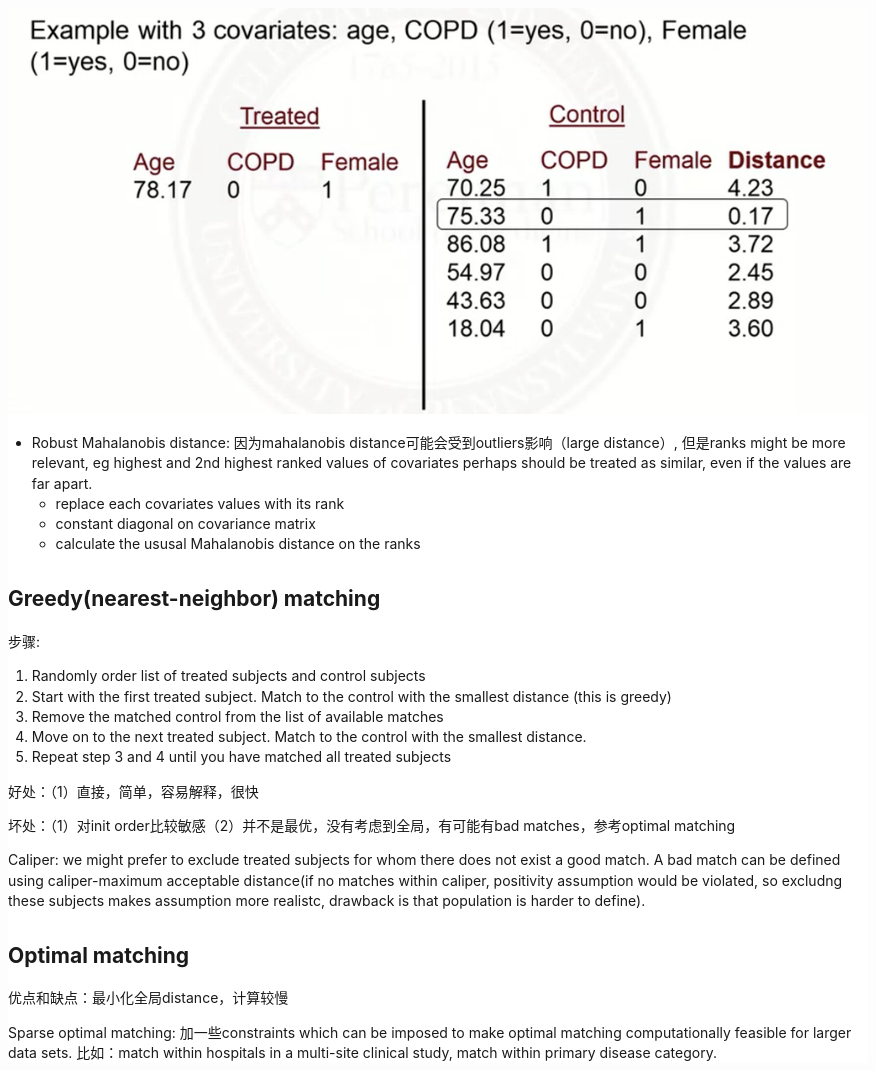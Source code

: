 ![Image](/pictures/mahalanobis_distance_eg.png)
- Robust Mahalanobis distance: 因为mahalanobis distance可能会受到outliers影响（large distance）, 但是ranks might be more relevant, eg highest and 2nd highest ranked values of covariates perhaps should be treated as similar, even if the values are far apart.
  - replace each covariates values with its rank
  - constant diagonal on covariance matrix
  - calculate the ususal Mahalanobis distance on the ranks

## Greedy(nearest-neighbor) matching 
步骤:
1. Randomly order list of treated subjects and control subjects
2. Start with the first treated subject. Match to the control with the smallest distance (this is greedy)
3. Remove the matched control from the list of available matches
4. Move on to the next treated subject. Match to the control with the smallest distance.
5. Repeat step 3 and 4 until you have matched all treated subjects

好处：（1）直接，简单，容易解释，很快

坏处：（1）对init order比较敏感（2）并不是最优，没有考虑到全局，有可能有bad matches，参考optimal matching

Caliper: we might prefer to exclude treated subjects for whom there does not exist a good match. A bad match can be defined using caliper-maximum acceptable distance(if no matches within caliper, positivity assumption would be violated, so excludng these subjects makes assumption more realistc, drawback is that population is harder to define). 

## Optimal matching

优点和缺点：最小化全局distance，计算较慢

Sparse optimal matching: 加一些constraints which can be imposed to make optimal matching computationally feasible for larger data sets. 比如：match within hospitals in a multi-site clinical study, match within primary disease category.
